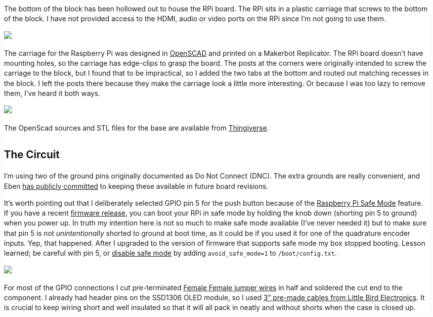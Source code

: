 The bottom of the block has been hollowed out to house the RPi board. The RPi
sits in a plastic carriage that screws to the bottom of the block. I have not
provided access to the HDMI, audio or video ports on the RPi since I’m not going
to use them.

![](/resources/2013-02-03/imgp3479.jpg)

The carriage for the Raspberry Pi was designed in
[OpenSCAD](http://openscad.org/) and printed on a Makerbot Replicator. The RPi
board doesn’t have mounting holes, so the carriage has edge-clips to grasp the
board. The posts at the corners were originally intended to screw the carriage
to the block, but I found that to be impractical, so I added the two tabs at the
bottom and routed out matching recesses in the block. I left the posts there
because they make the carriage look a little more interesting. Or because I was
too lazy to remove them, I’ve heard it both ways.

![](/resources/2013-02-03/base_preview_featured.jpg)

The OpenScad sources and STL files for the base are available from
[Thingiverse](http://www.thingiverse.com/thing:46892).

## The Circuit

I’m using two of the ground pins originally documented as Do Not Connect (DNC).
The extra grounds are really convenient, and Eben [has publicly
committed](http://www.raspberrypi.org/archives/2233) to keeping these available
in future board revisions.

It’s worth pointing out that I deliberately selected GPIO pin 5 for the push
button because of the [Raspberry Pi Safe
Mode](http://www.raspberrypi.org/phpBB3/viewtopic.php?f=29&t=12007) feature. If
you have a recent [firmware release](https://github.com/Hexxeh/rpi-update), you
can boot your RPi in safe mode by holding the knob down (shorting pin 5 to
ground) when you power up. In truth my intention here is not so much to make
safe mode available (I’ve never needed it) but to make sure that pin 5 is not
_unintentionally_ shorted to ground at boot time, as it could be if you used it
for one of the quadrature encoder inputs. Yep, that happened. After I upgraded
to the version of firmware that supports safe mode my box stopped booting.
Lesson learned; be careful with pin 5, or [disable safe
mode](http://elinux.org/images/c/ca/Raspi_documented_config.txt) by adding
`avoid_safe_mode=1` to `/boot/config.txt`.

![](/resources/2013-02-03/timeclock2_bb.jpg)

For most of the GPIO connections I cut pre-terminated [Female Female jumper
wires](https://www.adafruit.com/products/266) in half and soldered the cut end
to the component. I already had header pins on the SSD1306 OLED module, so I
used [3” pre-made cables from Little Bird
Electronics](http://littlebirdelectronics.com/products/premium-jumper-wire-50-piece-rainbow-assortment-f-f-3).
It is crucial to keep wiring short and well insulated so that it will all pack
in neatly and without shorts when the case is closed up.

